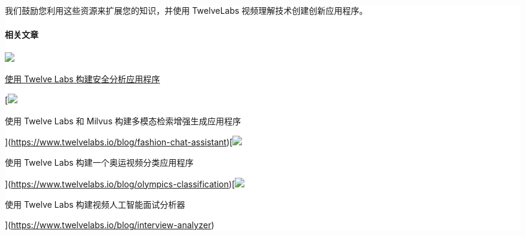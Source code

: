 我们鼓励您利用这些资源来扩展您的知识，并使用 TwelveLabs 视频理解技术创建创新应用程序。

#### 相关文章

[![](https://framerusercontent.com/images/PWYixWAaBu15PyfPL1SpVNI1ESk.png)](https://www.twelvelabs.io/blog/security-analysis)

[使用 Twelve Labs 构建安全分析应用程序](https://www.twelvelabs.io/blog/security-analysis)

[![](https://framerusercontent.com/images/Tg3mwrbJRSPDD4GvbNAwrRd2On4.png)

使用 Twelve Labs 和 Milvus 构建多模态检索增强生成应用程序

](https://www.twelvelabs.io/blog/fashion-chat-assistant)[![](https://framerusercontent.com/images/2qQiwkKXesYczPLkwRWyT3XWXCc.png)

使用 Twelve Labs 构建一个奥运视频分类应用程序

](https://www.twelvelabs.io/blog/olympics-classification)[![](https://framerusercontent.com/images/WHHJPUhjOkptvGqH1ZrSc6Hbok.png)

使用 Twelve Labs 构建视频人工智能面试分析器

](https://www.twelvelabs.io/blog/interview-analyzer)